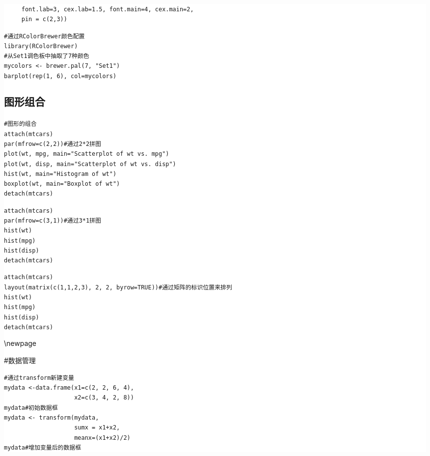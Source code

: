 ```{r echo=TRUE}
     font.lab=3, cex.lab=1.5, font.main=4, cex.main=2,
     pin = c(2,3))
```

```{r echo=TRUE}
#通过RColorBrewer颜色配置
library(RColorBrewer)
#从Set1调色板中抽取了7种颜色
mycolors <- brewer.pal(7, "Set1")
barplot(rep(1, 6), col=mycolors)
```

## 图形组合

```{r echo=TRUE}
#图形的组合
attach(mtcars)
par(mfrow=c(2,2))#通过2*2拼图
plot(wt, mpg, main="Scatterplot of wt vs. mpg")
plot(wt, disp, main="Scatterplot of wt vs. disp")
hist(wt, main="Histogram of wt")
boxplot(wt, main="Boxplot of wt")
detach(mtcars)
```

```{r echo=TRUE}
attach(mtcars)
par(mfrow=c(3,1))#通过3*1拼图
hist(wt)
hist(mpg)
hist(disp)
detach(mtcars)
```

```{r echo=TRUE}
attach(mtcars)
layout(matrix(c(1,1,2,3), 2, 2, byrow=TRUE))#通过矩阵的标识位置来排列
hist(wt)
hist(mpg)
hist(disp)
detach(mtcars)
```

\newpage

#数据管理

```{r echo=TRUE}
#通过transform新建变量
mydata <-data.frame(x1=c(2, 2, 6, 4),
                    x2=c(3, 4, 2, 8))
mydata#初始数据框
mydata <- transform(mydata,
                    sumx = x1+x2,
                    meanx=(x1+x2)/2)
mydata#增加变量后的数据框
```
